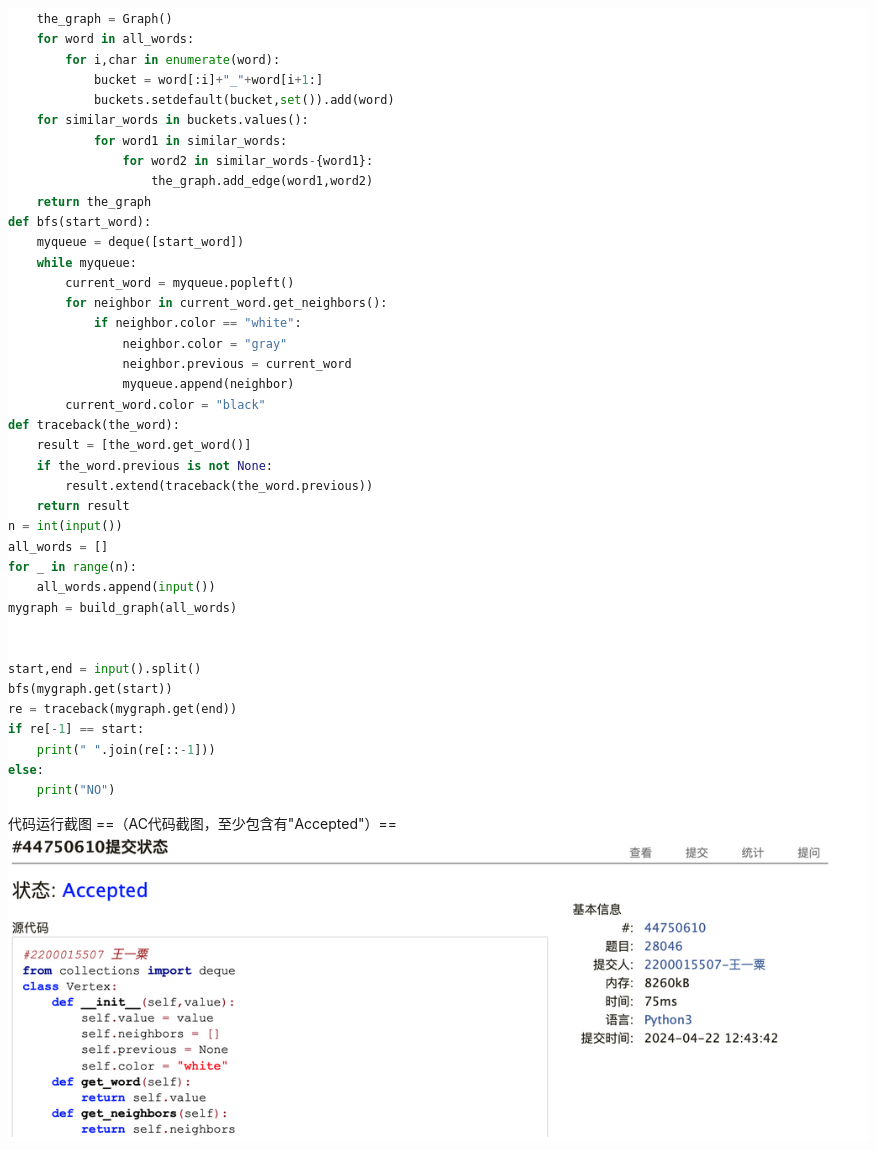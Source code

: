```python
    the_graph = Graph()
    for word in all_words:
        for i,char in enumerate(word):
            bucket = word[:i]+"_"+word[i+1:]
            buckets.setdefault(bucket,set()).add(word)
    for similar_words in buckets.values():
            for word1 in similar_words:
                for word2 in similar_words-{word1}:
                    the_graph.add_edge(word1,word2)
    return the_graph
def bfs(start_word):
    myqueue = deque([start_word])
    while myqueue:
        current_word = myqueue.popleft()
        for neighbor in current_word.get_neighbors():
            if neighbor.color == "white":
                neighbor.color = "gray"
                neighbor.previous = current_word
                myqueue.append(neighbor)
        current_word.color = "black"
def traceback(the_word):
    result = [the_word.get_word()]
    if the_word.previous is not None:
        result.extend(traceback(the_word.previous))
    return result
n = int(input())
all_words = []
for _ in range(n):
    all_words.append(input())
mygraph = build_graph(all_words)


start,end = input().split()
bfs(mygraph.get(start))
re = traceback(mygraph.get(end))
if re[-1] == start:
    print(" ".join(re[::-1]))
else:
    print("NO")
```



代码运行截图 ==（AC代码截图，至少包含有"Accepted"）==
![5.png](5.png)
